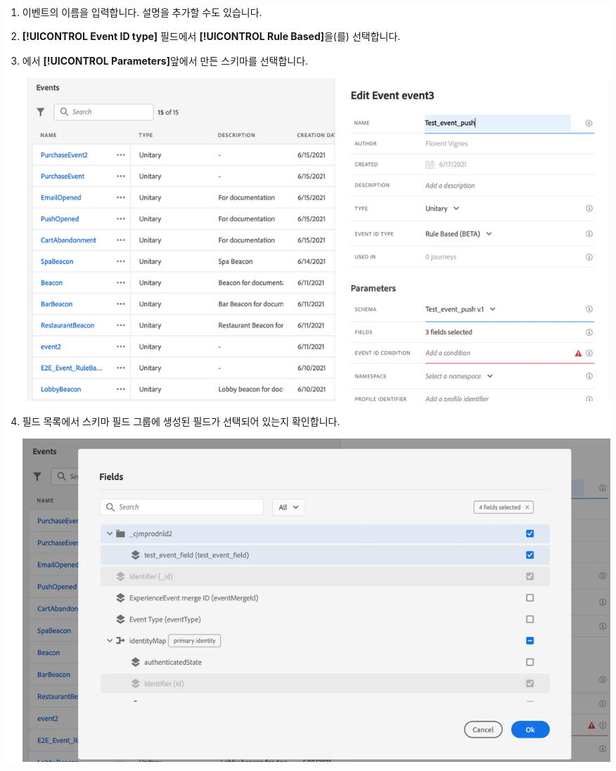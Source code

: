 1. 이벤트의 이름을 입력합니다. 설명을 추가할 수도 있습니다.

1. **[!UICONTROL Event ID type]** 필드에서 **[!UICONTROL Rule Based]**&#x200B;을(를) 선택합니다.

1. 에서 **[!UICONTROL Parameters]**&#x200B;앞에서 만든 스키마를 선택합니다.

   ![](assets/test_push_7.png)

1. 필드 목록에서 스키마 필드 그룹에 생성된 필드가 선택되어 있는지 확인합니다.

   ![](assets/test_push_7b.png)
